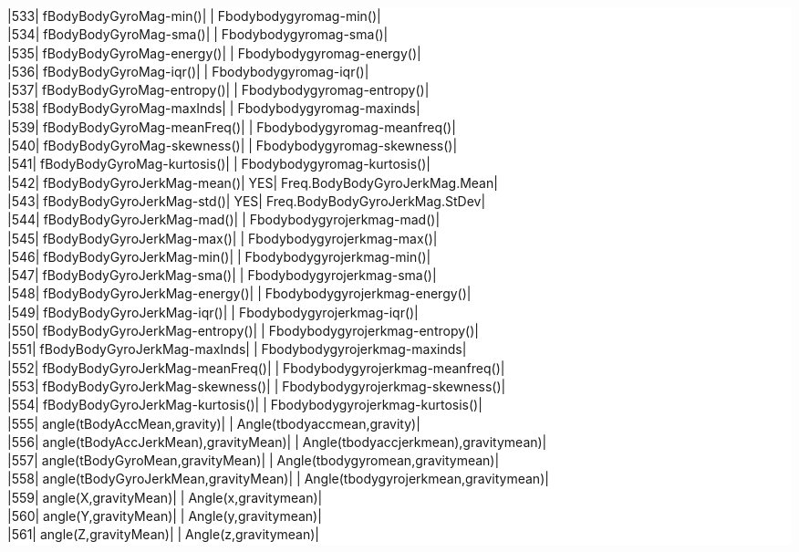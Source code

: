 |533|                  fBodyBodyGyroMag-min()|        |                  Fbodybodygyromag-min()|   
|534|                  fBodyBodyGyroMag-sma()|        |                  Fbodybodygyromag-sma()|   
|535|               fBodyBodyGyroMag-energy()|        |               Fbodybodygyromag-energy()|   
|536|                  fBodyBodyGyroMag-iqr()|        |                  Fbodybodygyromag-iqr()|   
|537|              fBodyBodyGyroMag-entropy()|        |              Fbodybodygyromag-entropy()|   
|538|                fBodyBodyGyroMag-maxInds|        |                Fbodybodygyromag-maxinds|   
|539|             fBodyBodyGyroMag-meanFreq()|        |             Fbodybodygyromag-meanfreq()|   
|540|             fBodyBodyGyroMag-skewness()|        |             Fbodybodygyromag-skewness()|   
|541|             fBodyBodyGyroMag-kurtosis()|        |             Fbodybodygyromag-kurtosis()|   
|542|             fBodyBodyGyroJerkMag-mean()|     YES|           Freq.BodyBodyGyroJerkMag.Mean|   
|543|              fBodyBodyGyroJerkMag-std()|     YES|          Freq.BodyBodyGyroJerkMag.StDev|   
|544|              fBodyBodyGyroJerkMag-mad()|        |              Fbodybodygyrojerkmag-mad()|   
|545|              fBodyBodyGyroJerkMag-max()|        |              Fbodybodygyrojerkmag-max()|   
|546|              fBodyBodyGyroJerkMag-min()|        |              Fbodybodygyrojerkmag-min()|   
|547|              fBodyBodyGyroJerkMag-sma()|        |              Fbodybodygyrojerkmag-sma()|   
|548|           fBodyBodyGyroJerkMag-energy()|        |           Fbodybodygyrojerkmag-energy()|   
|549|              fBodyBodyGyroJerkMag-iqr()|        |              Fbodybodygyrojerkmag-iqr()|   
|550|          fBodyBodyGyroJerkMag-entropy()|        |          Fbodybodygyrojerkmag-entropy()|   
|551|            fBodyBodyGyroJerkMag-maxInds|        |            Fbodybodygyrojerkmag-maxinds|   
|552|         fBodyBodyGyroJerkMag-meanFreq()|        |         Fbodybodygyrojerkmag-meanfreq()|   
|553|         fBodyBodyGyroJerkMag-skewness()|        |         Fbodybodygyrojerkmag-skewness()|   
|554|         fBodyBodyGyroJerkMag-kurtosis()|        |         Fbodybodygyrojerkmag-kurtosis()|   
|555|             angle(tBodyAccMean,gravity)|        |             Angle(tbodyaccmean,gravity)|   
|556|    angle(tBodyAccJerkMean),gravityMean)|        |    Angle(tbodyaccjerkmean),gravitymean)|   
|557|        angle(tBodyGyroMean,gravityMean)|        |        Angle(tbodygyromean,gravitymean)|   
|558|    angle(tBodyGyroJerkMean,gravityMean)|        |    Angle(tbodygyrojerkmean,gravitymean)|   
|559|                    angle(X,gravityMean)|        |                    Angle(x,gravitymean)|   
|560|                    angle(Y,gravityMean)|        |                    Angle(y,gravitymean)|   
|561|                    angle(Z,gravityMean)|        |                    Angle(z,gravitymean)|   

